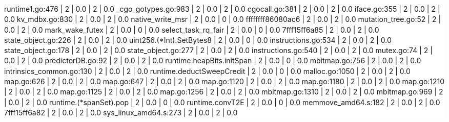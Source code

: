 runtime1.go:476                              |      2 |   0.0 |   2 |   0.0
_cgo_gotypes.go:983                          |      2 |   0.0 |   2 |   0.0
cgocall.go:381                               |      2 |   0.0 |   2 |   0.0
iface.go:355                                 |      2 |   0.0 |   2 |   0.0
kv_mdbx.go:830                               |      2 |   0.0 |   2 |   0.0
native_write_msr                             |      2 |   0.0 |   0 |   0.0
ffffffff86080ac6                             |      2 |   0.0 |   2 |   0.0
mutation_tree.go:52                          |      2 |   0.0 |   2 |   0.0
mark_wake_futex                              |      2 |   0.0 |   0 |   0.0
select_task_rq_fair                          |      2 |   0.0 |   0 |   0.0
7fff15ff6a85                                 |      2 |   0.0 |   2 |   0.0
state_object.go:226                          |      2 |   0.0 |   2 |   0.0
uint256.(*Int).SetBytes8                     |      2 |   0.0 |   0 |   0.0
instructions.go:534                          |      2 |   0.0 |   2 |   0.0
state_object.go:178                          |      2 |   0.0 |   2 |   0.0
state_object.go:277                          |      2 |   0.0 |   2 |   0.0
instructions.go:540                          |      2 |   0.0 |   2 |   0.0
mutex.go:74                                  |      2 |   0.0 |   2 |   0.0
predictorDB.go:92                            |      2 |   0.0 |   2 |   0.0
runtime.heapBits.initSpan                    |      2 |   0.0 |   0 |   0.0
mbitmap.go:756                               |      2 |   0.0 |   2 |   0.0
intrinsics_common.go:130                     |      2 |   0.0 |   2 |   0.0
runtime.deductSweepCredit                    |      2 |   0.0 |   0 |   0.0
malloc.go:1050                               |      2 |   0.0 |   2 |   0.0
map.go:626                                   |      2 |   0.0 |   2 |   0.0
map.go:647                                   |      2 |   0.0 |   2 |   0.0
map.go:1120                                  |      2 |   0.0 |   2 |   0.0
map.go:1180                                  |      2 |   0.0 |   2 |   0.0
map.go:1210                                  |      2 |   0.0 |   2 |   0.0
map.go:1125                                  |      2 |   0.0 |   2 |   0.0
map.go:1256                                  |      2 |   0.0 |   2 |   0.0
mbitmap.go:1310                              |      2 |   0.0 |   2 |   0.0
mbitmap.go:969                               |      2 |   0.0 |   2 |   0.0
runtime.(*spanSet).pop                       |      2 |   0.0 |   0 |   0.0
runtime.convT2E                              |      2 |   0.0 |   0 |   0.0
memmove_amd64.s:182                          |      2 |   0.0 |   2 |   0.0
7fff15ff6a82                                 |      2 |   0.0 |   2 |   0.0
sys_linux_amd64.s:273                        |      2 |   0.0 |   2 |   0.0
